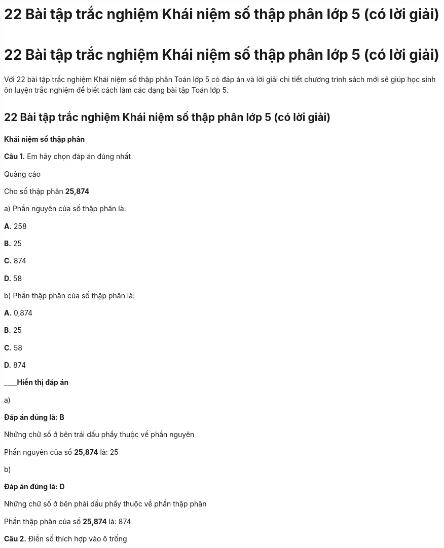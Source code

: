 # 22 Bài tập trắc nghiệm Khái niệm số thập phân lớp 5 (có lời giải)

# 22 Bài tập trắc nghiệm Khái niệm số thập phân lớp 5 (có lời giải)

Với 22 bài tập trắc nghiệm Khái niệm số thập phân Toán lớp 5 có đáp án và lời giải chi tiết chương trình sách mới sẽ giúp học sinh ôn luyện trắc nghiệm để biết cách làm các dạng bài tập Toán lớp 5.

## 22 Bài tập trắc nghiệm Khái niệm số thập phân lớp 5 (có lời giải)

**Khái niệm số thập phân**

**Câu 1.** Em hãy chọn đáp án đúng nhất

Quảng cáo

Cho số thập phân **25,874**

a) Phần nguyên của số thập phân là:

**A.** 258

**B.** 25

**C.** 874

**D.** 58

b) Phần thập phân của số thập phân là:

**A.** 0,874

**B.** 25

**C.** 58

**D.** 874

____**Hiển thị đáp án**

a) 

**Đáp án đúng là: B**

Những chữ số ở bên trái dấu phẩy thuộc về phần nguyên

Phần nguyên của số **25,874** là: 25

b) 

**Đáp án đúng là: D**

Những chữ số ở bên phải dấu phẩy thuộc về phần thập phân

Phần thập phân của số **25,874** là: 874

**Câu 2.** Điền số thích hợp vào ô trống
